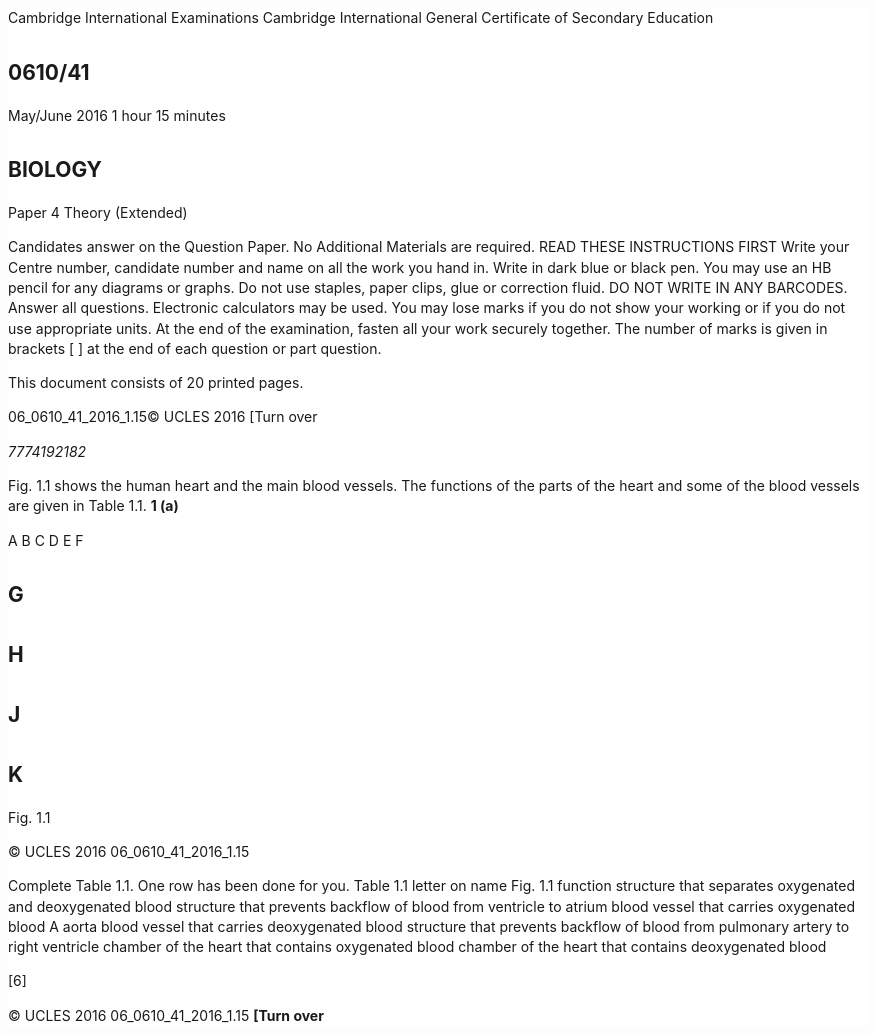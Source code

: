  Cambridge International Examinations Cambridge International General Certificate of Secondary Education 

## 0610/41 

 May/June 2016 1 hour 15 minutes 

## BIOLOGY 

 Paper 4 Theory (Extended) 

 Candidates answer on the Question Paper. No Additional Materials are required. READ THESE INSTRUCTIONS FIRST Write your Centre number, candidate number and name on all the work you hand in. Write in dark blue or black pen. You may use an HB pencil for any diagrams or graphs. Do not use staples, paper clips, glue or correction fluid. DO NOT WRITE IN ANY BARCODES. Answer all questions. Electronic calculators may be used. You may lose marks if you do not show your working or if you do not use appropriate units. At the end of the examination, fasten all your work securely together. The number of marks is given in brackets [ ] at the end of each question or part question. 

 This document consists of 20 printed pages. 

 06_0610_41_2016_1.15© UCLES 2016 [Turn over 

*7774192182* 


Fig. 1.1 shows the human heart and the main blood vessels. The functions of the parts of the heart and some of the blood vessels are given in Table 1.1. **1 (a)** 

 A B C D E F 

## G 

## H 

## J 

## K 

 Fig. 1.1 

© UCLES 2016 06_0610_41_2016_1.15 


 Complete Table 1.1. One row has been done for you. Table 1.1 letter on name Fig. 1.1 function structure that separates oxygenated and deoxygenated blood structure that prevents backflow of blood from ventricle to atrium blood vessel that carries oxygenated blood A aorta blood vessel that carries deoxygenated blood structure that prevents backflow of blood from pulmonary artery to right ventricle chamber of the heart that contains oxygenated blood chamber of the heart that contains deoxygenated blood 

 [6] 

© UCLES 2016 06_0610_41_2016_1.15 **[Turn over** 
